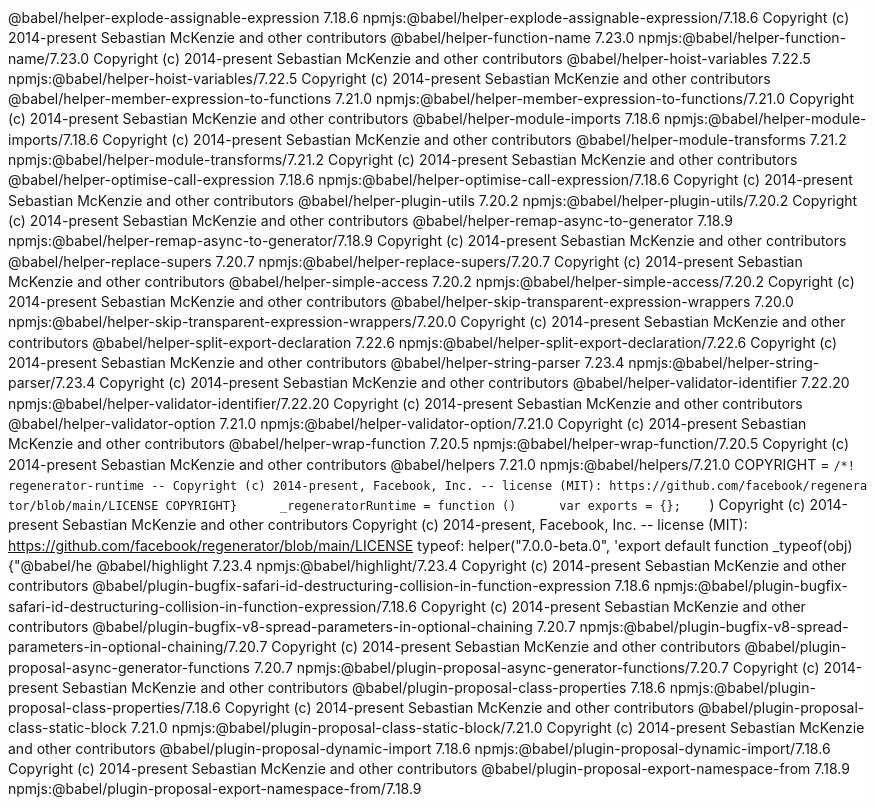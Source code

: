 @babel/helper-explode-assignable-expression 7.18.6 npmjs:@babel/helper-explode-assignable-expression/7.18.6
	Copyright (c) 2014-present Sebastian McKenzie and other contributors
@babel/helper-function-name 7.23.0 npmjs:@babel/helper-function-name/7.23.0
	Copyright (c) 2014-present Sebastian McKenzie and other contributors
@babel/helper-hoist-variables 7.22.5 npmjs:@babel/helper-hoist-variables/7.22.5
	Copyright (c) 2014-present Sebastian McKenzie and other contributors
@babel/helper-member-expression-to-functions 7.21.0 npmjs:@babel/helper-member-expression-to-functions/7.21.0
	Copyright (c) 2014-present Sebastian McKenzie and other contributors
@babel/helper-module-imports 7.18.6 npmjs:@babel/helper-module-imports/7.18.6
	Copyright (c) 2014-present Sebastian McKenzie and other contributors
@babel/helper-module-transforms 7.21.2 npmjs:@babel/helper-module-transforms/7.21.2
	Copyright (c) 2014-present Sebastian McKenzie and other contributors
@babel/helper-optimise-call-expression 7.18.6 npmjs:@babel/helper-optimise-call-expression/7.18.6
	Copyright (c) 2014-present Sebastian McKenzie and other contributors
@babel/helper-plugin-utils 7.20.2 npmjs:@babel/helper-plugin-utils/7.20.2
	Copyright (c) 2014-present Sebastian McKenzie and other contributors
@babel/helper-remap-async-to-generator 7.18.9 npmjs:@babel/helper-remap-async-to-generator/7.18.9
	Copyright (c) 2014-present Sebastian McKenzie and other contributors
@babel/helper-replace-supers 7.20.7 npmjs:@babel/helper-replace-supers/7.20.7
	Copyright (c) 2014-present Sebastian McKenzie and other contributors
@babel/helper-simple-access 7.20.2 npmjs:@babel/helper-simple-access/7.20.2
	Copyright (c) 2014-present Sebastian McKenzie and other contributors
@babel/helper-skip-transparent-expression-wrappers 7.20.0 npmjs:@babel/helper-skip-transparent-expression-wrappers/7.20.0
	Copyright (c) 2014-present Sebastian McKenzie and other contributors
@babel/helper-split-export-declaration 7.22.6 npmjs:@babel/helper-split-export-declaration/7.22.6
	Copyright (c) 2014-present Sebastian McKenzie and other contributors
@babel/helper-string-parser 7.23.4 npmjs:@babel/helper-string-parser/7.23.4
	Copyright (c) 2014-present Sebastian McKenzie and other contributors
@babel/helper-validator-identifier 7.22.20 npmjs:@babel/helper-validator-identifier/7.22.20
	Copyright (c) 2014-present Sebastian McKenzie and other contributors
@babel/helper-validator-option 7.21.0 npmjs:@babel/helper-validator-option/7.21.0
	Copyright (c) 2014-present Sebastian McKenzie and other contributors
@babel/helper-wrap-function 7.20.5 npmjs:@babel/helper-wrap-function/7.20.5
	Copyright (c) 2014-present Sebastian McKenzie and other contributors
@babel/helpers 7.21.0 npmjs:@babel/helpers/7.21.0
	COPYRIGHT = `/*! regenerator-runtime -- Copyright (c) 2014-present, Facebook, Inc. -- license (MIT): https://github.com/facebook/regenerator/blob/main/LICENSE
	COPYRIGHT}      _regeneratorRuntime = function ()      var exports = {};    `)
	Copyright (c) 2014-present Sebastian McKenzie and other contributors
	Copyright (c) 2014-present, Facebook, Inc. -- license (MIT): https://github.com/facebook/regenerator/blob/main/LICENSE  typeof: helper("7.0.0-beta.0", 'export default function _typeof(obj){"@babel/he
@babel/highlight 7.23.4 npmjs:@babel/highlight/7.23.4
	Copyright (c) 2014-present Sebastian McKenzie and other contributors
@babel/plugin-bugfix-safari-id-destructuring-collision-in-function-expression 7.18.6 npmjs:@babel/plugin-bugfix-safari-id-destructuring-collision-in-function-expression/7.18.6
	Copyright (c) 2014-present Sebastian McKenzie and other contributors
@babel/plugin-bugfix-v8-spread-parameters-in-optional-chaining 7.20.7 npmjs:@babel/plugin-bugfix-v8-spread-parameters-in-optional-chaining/7.20.7
	Copyright (c) 2014-present Sebastian McKenzie and other contributors
@babel/plugin-proposal-async-generator-functions 7.20.7 npmjs:@babel/plugin-proposal-async-generator-functions/7.20.7
	Copyright (c) 2014-present Sebastian McKenzie and other contributors
@babel/plugin-proposal-class-properties 7.18.6 npmjs:@babel/plugin-proposal-class-properties/7.18.6
	Copyright (c) 2014-present Sebastian McKenzie and other contributors
@babel/plugin-proposal-class-static-block 7.21.0 npmjs:@babel/plugin-proposal-class-static-block/7.21.0
	Copyright (c) 2014-present Sebastian McKenzie and other contributors
@babel/plugin-proposal-dynamic-import 7.18.6 npmjs:@babel/plugin-proposal-dynamic-import/7.18.6
	Copyright (c) 2014-present Sebastian McKenzie and other contributors
@babel/plugin-proposal-export-namespace-from 7.18.9 npmjs:@babel/plugin-proposal-export-namespace-from/7.18.9